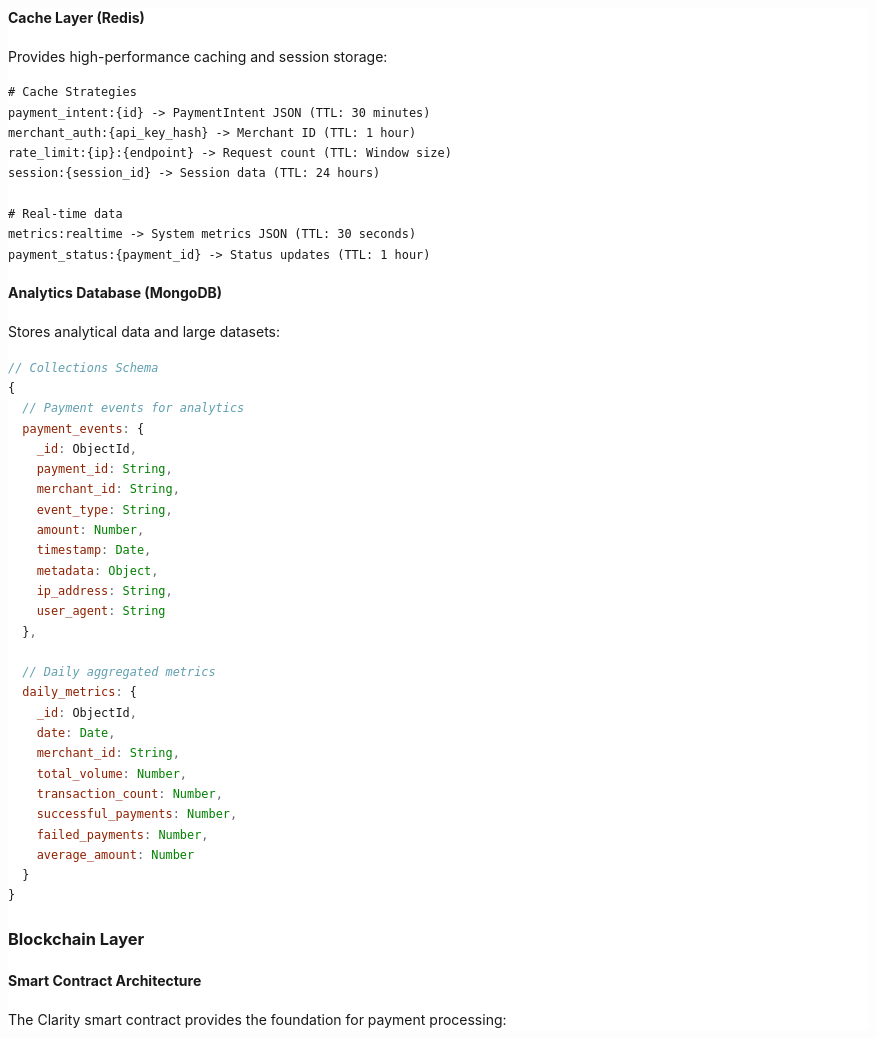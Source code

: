#### Cache Layer (Redis)
Provides high-performance caching and session storage:

```redis
# Cache Strategies
payment_intent:{id} -> PaymentIntent JSON (TTL: 30 minutes)
merchant_auth:{api_key_hash} -> Merchant ID (TTL: 1 hour)
rate_limit:{ip}:{endpoint} -> Request count (TTL: Window size)
session:{session_id} -> Session data (TTL: 24 hours)

# Real-time data
metrics:realtime -> System metrics JSON (TTL: 30 seconds)
payment_status:{payment_id} -> Status updates (TTL: 1 hour)
```

#### Analytics Database (MongoDB)
Stores analytical data and large datasets:

```javascript
// Collections Schema
{
  // Payment events for analytics
  payment_events: {
    _id: ObjectId,
    payment_id: String,
    merchant_id: String,
    event_type: String,
    amount: Number,
    timestamp: Date,
    metadata: Object,
    ip_address: String,
    user_agent: String
  },
  
  // Daily aggregated metrics
  daily_metrics: {
    _id: ObjectId,
    date: Date,
    merchant_id: String,
    total_volume: Number,
    transaction_count: Number,
    successful_payments: Number,
    failed_payments: Number,
    average_amount: Number
  }
}
```

### Blockchain Layer

#### Smart Contract Architecture
The Clarity smart contract provides the foundation for payment processing:

